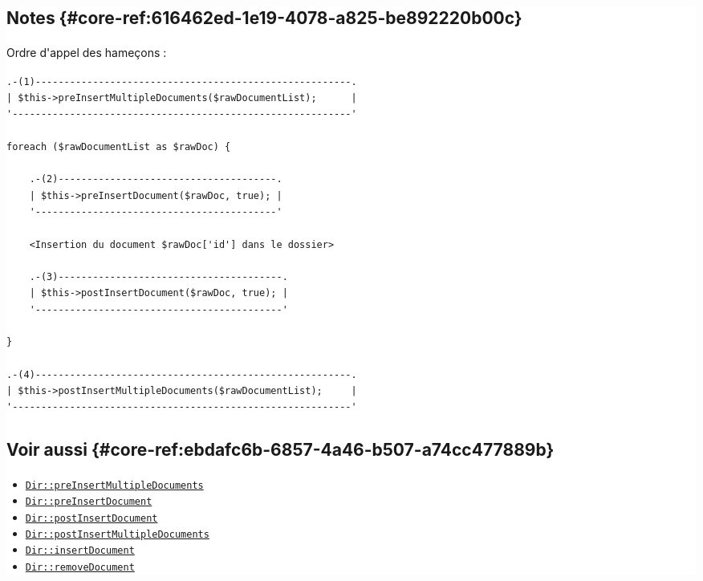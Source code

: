 
## Notes {#core-ref:616462ed-1e19-4078-a825-be892220b00c}

Ordre d'appel des hameçons :

    .-(1)-------------------------------------------------------.
    | $this->preInsertMultipleDocuments($rawDocumentList);      |
    '-----------------------------------------------------------'
    
    foreach ($rawDocumentList as $rawDoc) {
    
        .-(2)--------------------------------------.
        | $this->preInsertDocument($rawDoc, true); |
        '------------------------------------------'
    
        <Insertion du document $rawDoc['id'] dans le dossier>
    
        .-(3)---------------------------------------.
        | $this->postInsertDocument($rawDoc, true); |
        '-------------------------------------------'
    
    }
    
    .-(4)-------------------------------------------------------.
    | $this->postInsertMultipleDocuments($rawDocumentList);     |
    '-----------------------------------------------------------'

## Voir aussi {#core-ref:ebdafc6b-6857-4a46-b507-a74cc477889b}

- [`Dir::preInsertMultipleDocuments`][Dir::preInsertMultipleDocuments]
- [`Dir::preInsertDocument`][Dir::preInsertDocument]
- [`Dir::postInsertDocument`][Dir::postInsertDocument]
- [`Dir::postInsertMultipleDocuments`][Dir::postInsertMultipleDocuments]
- [`Dir::insertDocument`][Dir::insertDocument]
- [`Dir::removeDocument`][Dir::removeDocument]


[Dir::insertMultipleDocuments]: #core-ref:098cf44e-568d-4dd2-8dd0-e2f104bc8615
[Dir::preInsertMultipleDocuments]: #core-ref:f2b05730-8eca-43de-a9f4-6075c7f19d66
[Dir::preInsertDocument]: #core-ref:2f9580d7-cd06-4d09-8853-ed95f614d665
[Dir::postInsertDocument]: #core-ref:65ec2b4a-8878-4004-8e42-0de8c359a231
[Dir::postInsertMultipleDocuments]: #core-ref:e3cd509f-8678-4dec-a0cf-33aa39674cfe
[Dir::insertDocument]: #core-ref:9575ff95-480a-4dfb-9cd0-b89f44c3fad7
[Dir::removeDocument]: #core-ref:d337e186-8066-49e2-92a0-26aa518cbf41
[SearchDoc_bruts]: #core-ref:4c508940-f5a0-40ee-a942-6372a95d112e
[SearchDoc]: #core-ref:7291dea8-a2db-46be-8194-bc6f100cc467
[Dir::insertMultipleDocuments_info]: #core-ref:511b14bf-eb70-4b67-9205-e75cc110696a
[pdir]:                     #core-ref:0cd3fe9a-57cf-481f-8fc0-560bc71d6430
